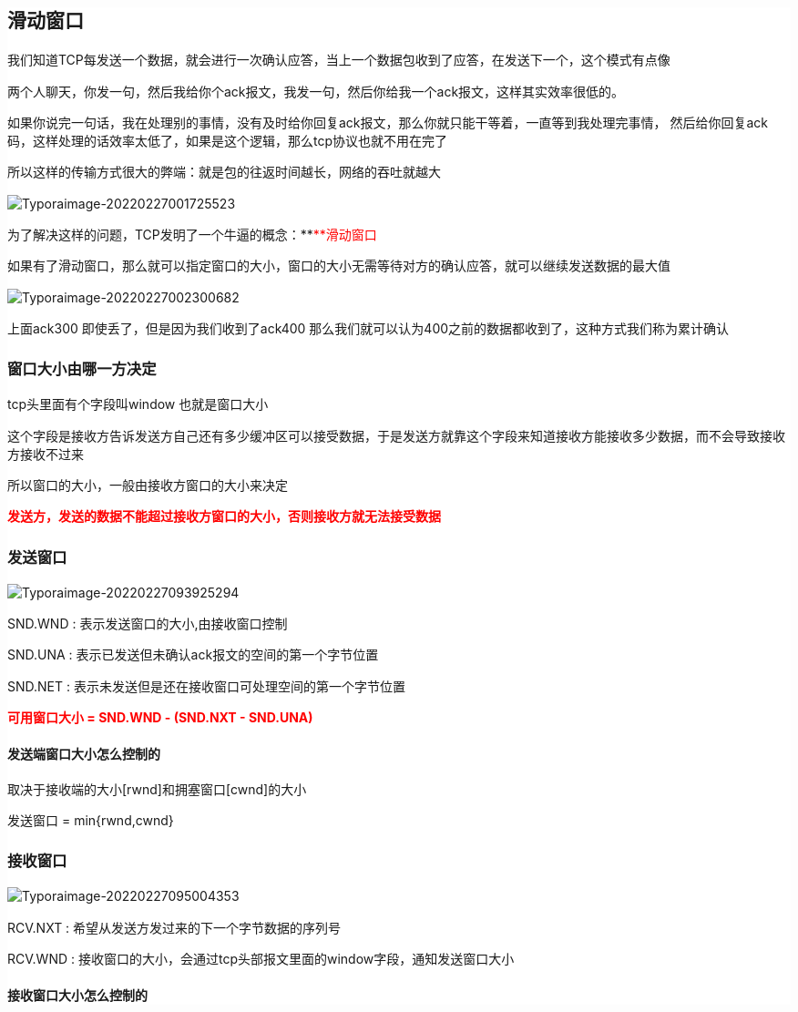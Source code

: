 ## 滑动窗口

我们知道TCP每发送一个数据，就会进行一次确认应答，当上一个数据包收到了应答，在发送下一个，这个模式有点像

两个人聊天，你发一句，然后我给你个ack报文，我发一句，然后你给我一个ack报文，这样其实效率很低的。

如果你说完一句话，我在处理别的事情，没有及时给你回复ack报文，那么你就只能干等着，一直等到我处理完事情，	然后给你回复ack码，这样处理的话效率太低了，如果是这个逻辑，那么tcp协议也就不用在完了

所以这样的传输方式很大的弊端：就是包的往返时间越长，网络的吞吐就越大

![Typoraimage-20220227001725523](Typoraimage-20220227001725523.png)

为了解决这样的问题，TCP发明了一个牛逼的概念：**<font color='red'>**滑动窗口</font>

如果有了滑动窗口，那么就可以指定窗口的大小，窗口的大小无需等待对方的确认应答，就可以继续发送数据的最大值

![Typoraimage-20220227002300682](Typoraimage-20220227002300682.png)

上面ack300 即使丢了，但是因为我们收到了ack400 那么我们就可以认为400之前的数据都收到了，这种方式我们称为累计确认

### 窗口大小由哪一方决定

tcp头里面有个字段叫window 也就是窗口大小

这个字段是接收方告诉发送方自己还有多少缓冲区可以接受数据，于是发送方就靠这个字段来知道接收方能接收多少数据，而不会导致接收方接收不过来

所以窗口的大小，一般由接收方窗口的大小来决定

<font color='red'>**发送方，发送的数据不能超过接收方窗口的大小，否则接收方就无法接受数据**</font>

### 发送窗口

![Typoraimage-20220227093925294](Typoraimage-20220227093925294.png)

SND.WND : 表示发送窗口的大小,由接收窗口控制

SND.UNA : 表示已发送但未确认ack报文的空间的第一个字节位置

SND.NET  : 表示未发送但是还在接收窗口可处理空间的第一个字节位置

<font color='red'>**可用窗口大小 = SND.WND - (SND.NXT - SND.UNA)**</font>

#### 发送端窗口大小怎么控制的

取决于接收端的大小[rwnd]和拥塞窗口[cwnd]的大小

发送窗口 = min{rwnd,cwnd}

### 接收窗口

![Typoraimage-20220227095004353](Typoraimage-20220227095004353.png)

RCV.NXT :  希望从发送方发过来的下一个字节数据的序列号

RCV.WND : 接收窗口的大小，会通过tcp头部报文里面的window字段，通知发送窗口大小

#### 接收窗口大小怎么控制的
